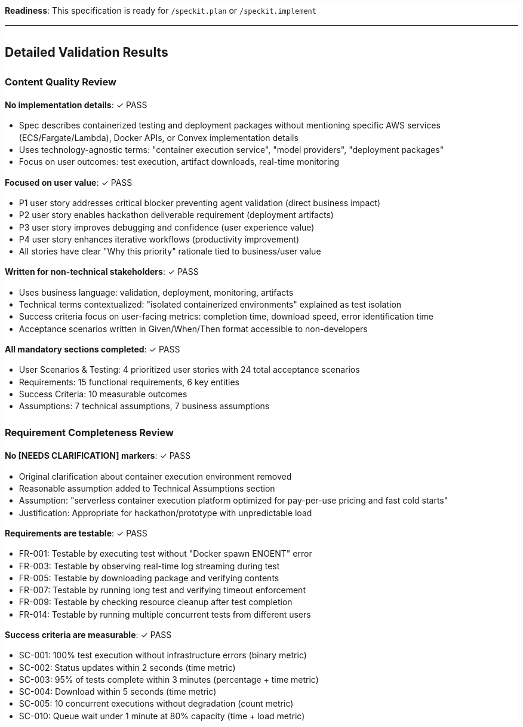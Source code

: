 **Readiness**: This specification is ready for `/speckit.plan` or `/speckit.implement`

---

## Detailed Validation Results

### Content Quality Review

**No implementation details**: ✓ PASS
- Spec describes containerized testing and deployment packages without mentioning specific AWS services (ECS/Fargate/Lambda), Docker APIs, or Convex implementation details
- Uses technology-agnostic terms: "container execution service", "model providers", "deployment packages"
- Focus on user outcomes: test execution, artifact downloads, real-time monitoring

**Focused on user value**: ✓ PASS
- P1 user story addresses critical blocker preventing agent validation (direct business impact)
- P2 user story enables hackathon deliverable requirement (deployment artifacts)
- P3 user story improves debugging and confidence (user experience value)
- P4 user story enhances iterative workflows (productivity improvement)
- All stories have clear "Why this priority" rationale tied to business/user value

**Written for non-technical stakeholders**: ✓ PASS
- Uses business language: validation, deployment, monitoring, artifacts
- Technical terms contextualized: "isolated containerized environments" explained as test isolation
- Success criteria focus on user-facing metrics: completion time, download speed, error identification time
- Acceptance scenarios written in Given/When/Then format accessible to non-developers

**All mandatory sections completed**: ✓ PASS
- User Scenarios & Testing: 4 prioritized user stories with 24 total acceptance scenarios
- Requirements: 15 functional requirements, 6 key entities
- Success Criteria: 10 measurable outcomes
- Assumptions: 7 technical assumptions, 7 business assumptions

### Requirement Completeness Review

**No [NEEDS CLARIFICATION] markers**: ✓ PASS
- Original clarification about container execution environment removed
- Reasonable assumption added to Technical Assumptions section
- Assumption: "serverless container execution platform optimized for pay-per-use pricing and fast cold starts"
- Justification: Appropriate for hackathon/prototype with unpredictable load

**Requirements are testable**: ✓ PASS
- FR-001: Testable by executing test without "Docker spawn ENOENT" error
- FR-003: Testable by observing real-time log streaming during test
- FR-005: Testable by downloading package and verifying contents
- FR-007: Testable by running long test and verifying timeout enforcement
- FR-009: Testable by checking resource cleanup after test completion
- FR-014: Testable by running multiple concurrent tests from different users

**Success criteria are measurable**: ✓ PASS
- SC-001: 100% test execution without infrastructure errors (binary metric)
- SC-002: Status updates within 2 seconds (time metric)
- SC-003: 95% of tests complete within 3 minutes (percentage + time metric)
- SC-004: Download within 5 seconds (time metric)
- SC-005: 10 concurrent executions without degradation (count metric)
- SC-010: Queue wait under 1 minute at 80% capacity (time + load metric)
